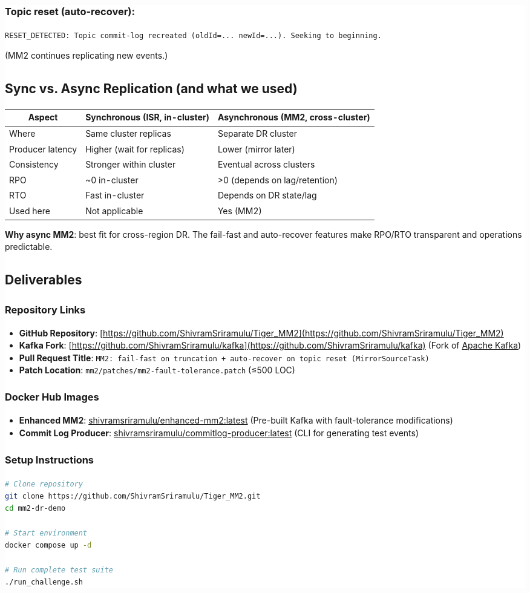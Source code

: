 ### Topic reset (auto-recover):
```
RESET_DETECTED: Topic commit-log recreated (oldId=... newId=...). Seeking to beginning.
```
(MM2 continues replicating new events.)



## Sync vs. Async Replication (and what we used)

| Aspect | Synchronous (ISR, in-cluster) | Asynchronous (MM2, cross-cluster) |
|--------|-------------------------------|-----------------------------------|
| Where | Same cluster replicas | Separate DR cluster |
| Producer latency | Higher (wait for replicas) | Lower (mirror later) |
| Consistency | Stronger within cluster | Eventual across clusters |
| RPO | ~0 in-cluster | >0 (depends on lag/retention) |
| RTO | Fast in-cluster | Depends on DR state/lag |
| Used here | Not applicable | Yes (MM2) |

**Why async MM2**: best fit for cross-region DR. The fail-fast and auto-recover features make RPO/RTO transparent and operations predictable.

## Deliverables

### Repository Links
- **GitHub Repository**: [https://github.com/ShivramSriramulu/Tiger_MM2](https://github.com/ShivramSriramulu/Tiger_MM2)
- **Kafka Fork**: [https://github.com/ShivramSriramulu/kafka](https://github.com/ShivramSriramulu/kafka) (Fork of [Apache Kafka](https://github.com/apache/kafka))
- **Pull Request Title**: `MM2: fail-fast on truncation + auto-recover on topic reset (MirrorSourceTask)`
- **Patch Location**: `mm2/patches/mm2-fault-tolerance.patch` (≤500 LOC)

### Docker Hub Images
- **Enhanced MM2**: [shivramsriramulu/enhanced-mm2:latest](https://hub.docker.com/r/shivramsriramulu/enhanced-mm2) (Pre-built Kafka with fault-tolerance modifications)
- **Commit Log Producer**: [shivramsriramulu/commitlog-producer:latest](https://hub.docker.com/r/shivramsriramulu/commitlog-producer) (CLI for generating test events)

### Setup Instructions
```bash
# Clone repository
git clone https://github.com/ShivramSriramulu/Tiger_MM2.git
cd mm2-dr-demo

# Start environment
docker compose up -d

# Run complete test suite
./run_challenge.sh
```
